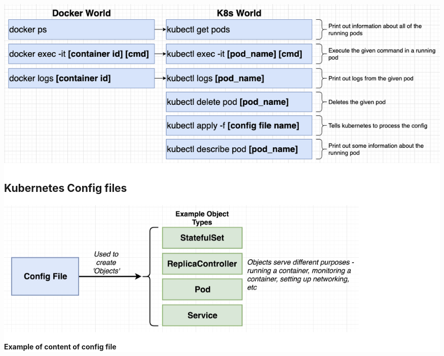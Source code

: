 <img src="screenshots/docker-vs-k8s.png" width=1000>

## Kubernetes Config files

<img src="screenshots/kubernetes-9.png" width=700>

**Example of content of config file**

